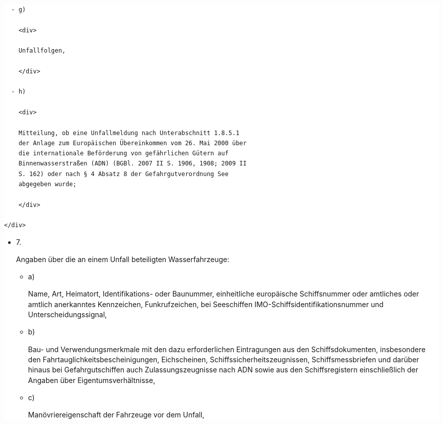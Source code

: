      - g)
        
        <div>
        
        Unfallfolgen,
        
        </div>
    
      - h)
        
        <div>
        
        Mitteilung, ob eine Unfallmeldung nach Unterabschnitt 1.8.5.1
        der Anlage zum Europäischen Übereinkommen vom 26. Mai 2000 über
        die internationale Beförderung von gefährlichen Gütern auf
        Binnenwasserstraßen (ADN) (BGBl. 2007 II S. 1906, 1908; 2009 II
        S. 162) oder nach § 4 Absatz 8 der Gefahrgutverordnung See
        abgegeben wurde;
        
        </div>
    
    </div>

  - 7\.
    
    <div>
    
    Angaben über die an einem Unfall beteiligten Wasserfahrzeuge:
    
      - a)
        
        <div>
        
        Name, Art, Heimatort, Identifikations- oder Baunummer,
        einheitliche europäische Schiffsnummer oder amtliches oder
        amtlich anerkanntes Kennzeichen, Funkrufzeichen, bei Seeschiffen
        IMO-Schiffsidentifikationsnummer und Unterscheidungssignal,
        
        </div>
    
      - b)
        
        <div>
        
        Bau- und Verwendungsmerkmale mit den dazu erforderlichen
        Eintragungen aus den Schiffsdokumenten, insbesondere den
        Fahrtauglichkeitsbescheinigungen, Eichscheinen,
        Schiffssicherheitszeugnissen, Schiffsmessbriefen und darüber
        hinaus bei Gefahrgutschiffen auch Zulassungszeugnisse nach ADN
        sowie aus den Schiffsregistern einschließlich der Angaben über
        Eigentumsverhältnisse,
        
        </div>
    
      - c)
        
        <div>
        
        Manövriereigenschaft der Fahrzeuge vor dem Unfall,
        
        </div>
    